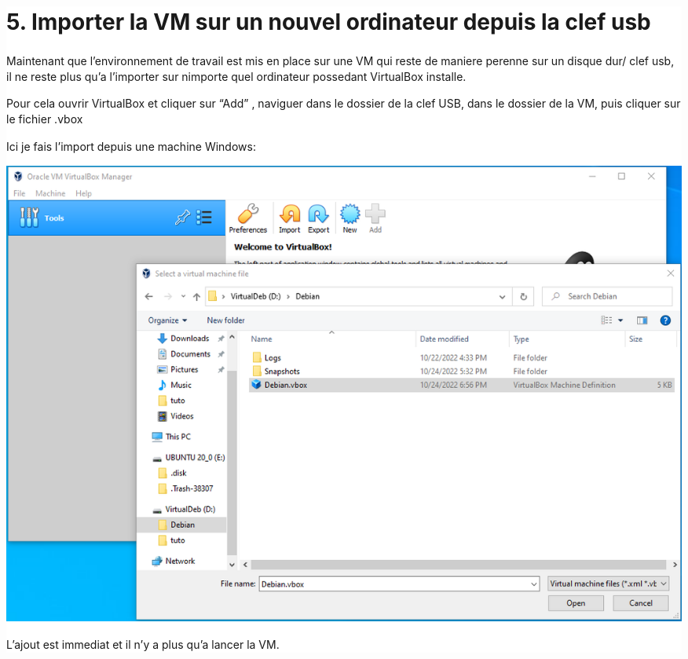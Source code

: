 
# 5. Importer la VM sur un nouvel ordinateur depuis la clef usb

Maintenant que l’environnement de travail est mis en place sur une VM qui reste de maniere perenne sur un disque dur/ clef usb, il ne reste plus qu’a l’importer sur nimporte quel ordinateur possedant VirtualBox installe. 

Pour cela ouvrir VirtualBox et cliquer sur “Add” , naviguer dans le dossier de la clef USB, dans le dossier de la VM, puis cliquer sur le fichier .vbox

Ici je fais l’import depuis une machine Windows:

![VM_add_VM.PNG](Mise%20en%20place%20VM%20+%20environnement%20de%20travail%20portab%205dc01721a0e04842a0cc4764f63592fa/VM_add_VM.png)

L’ajout est immediat et il n’y a plus qu’a lancer la VM.

